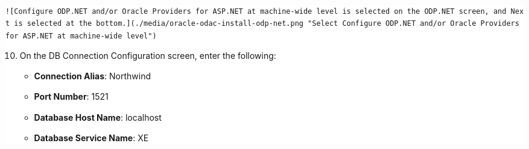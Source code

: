     ![Configure ODP.NET and/or Oracle Providers for ASP.NET at machine-wide level is selected on the ODP.NET screen, and Next is selected at the bottom.](./media/oracle-odac-install-odp-net.png "Select Configure ODP.NET and/or Oracle Providers for ASP.NET at machine-wide level")

10. On the DB Connection Configuration screen, enter the following:

    - **Connection Alias**: Northwind

    - **Port Number**: 1521

    - **Database Host Name**: localhost

    - **Database Service Name**: XE

